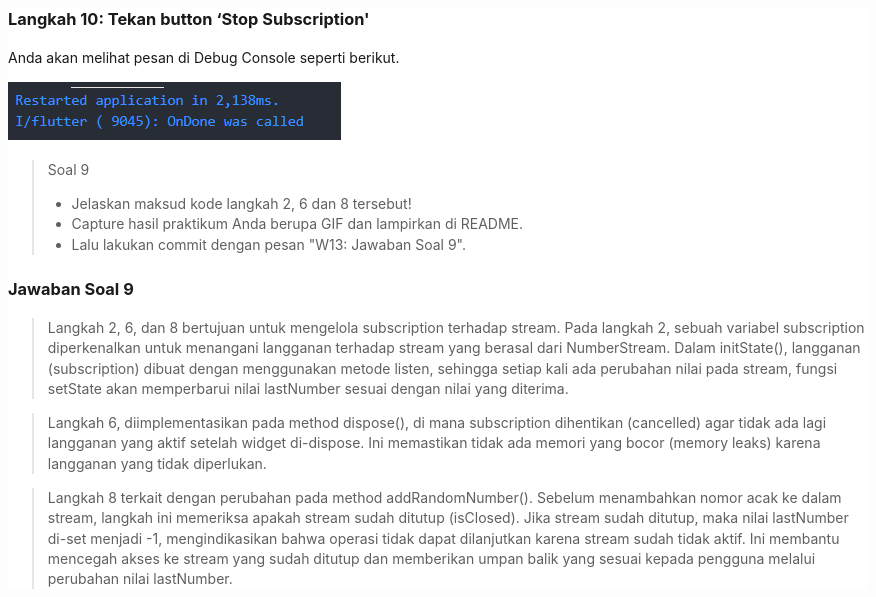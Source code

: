 ### Langkah 10: Tekan button ‘Stop Subscription'

Anda akan melihat pesan di Debug Console seperti berikut.

![soal9](docs/p4l10.png)

> Soal 9 
> - Jelaskan maksud kode langkah 2, 6 dan 8 tersebut!
> - Capture hasil praktikum Anda berupa GIF dan lampirkan di README.
> - Lalu lakukan commit dengan pesan "W13: Jawaban Soal 9".

### Jawaban Soal 9

> Langkah 2, 6, dan 8 bertujuan untuk mengelola subscription terhadap stream. Pada langkah 2, sebuah variabel subscription diperkenalkan untuk menangani langganan terhadap stream yang berasal dari NumberStream. Dalam initState(), langganan (subscription) dibuat dengan menggunakan metode listen, sehingga setiap kali ada perubahan nilai pada stream, fungsi setState akan memperbarui nilai lastNumber sesuai dengan nilai yang diterima.

> Langkah 6, diimplementasikan pada method dispose(), di mana subscription dihentikan (cancelled) agar tidak ada lagi langganan yang aktif setelah widget di-dispose. Ini memastikan tidak ada memori yang bocor (memory leaks) karena langganan yang tidak diperlukan.

> Langkah 8 terkait dengan perubahan pada method addRandomNumber(). Sebelum menambahkan nomor acak ke dalam stream, langkah ini memeriksa apakah stream sudah ditutup (isClosed). Jika stream sudah ditutup, maka nilai lastNumber di-set menjadi -1, mengindikasikan bahwa operasi tidak dapat dilanjutkan karena stream sudah tidak aktif. Ini membantu mencegah akses ke stream yang sudah ditutup dan memberikan umpan balik yang sesuai kepada pengguna melalui perubahan nilai lastNumber.
